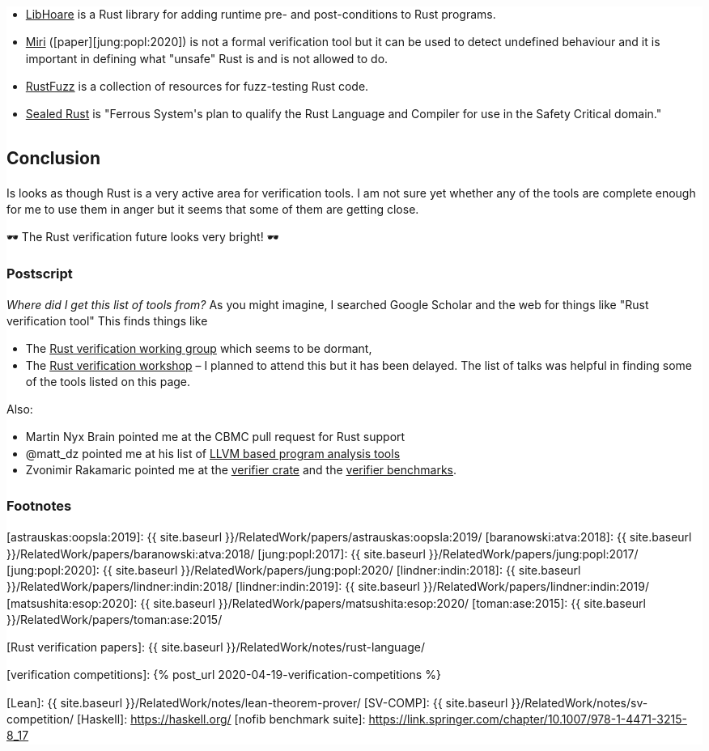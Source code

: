 - [LibHoare] is a Rust library for adding runtime pre- and post-conditions to
  Rust programs.

- [Miri] ([paper][jung:popl:2020]) is not a formal verification tool
  but it can be used to detect undefined behaviour
  and it is important in defining what "unsafe" Rust
  is and is not allowed to do.

- [RustFuzz] is a collection of resources for fuzz-testing Rust code.

- [Sealed Rust] is "Ferrous System's plan to qualify the Rust
  Language and Compiler for use in the Safety Critical domain."


## Conclusion

Is looks as though Rust is a very active area for verification tools.
I am not sure yet whether any of the tools are complete enough for
me to use them in anger but it seems that some of them are getting close.

&#x1F576;
The Rust verification future looks very bright!
&#x1F576;


### Postscript

_Where did I get this list of tools from?_
As you might imagine, I searched Google Scholar and the 
web for things like "Rust verification tool"
This finds things like
- The [Rust verification working group] which seems to be dormant,
- The [Rust verification workshop] – I planned to attend this but it has been
  delayed.  The list of talks was helpful in finding some of the tools
  listed on this page.

Also:
- Martin Nyx Brain pointed me at the CBMC pull request for Rust support
- @matt_dz pointed me at his list of [LLVM based program analysis tools](https://gist.github.com/MattPD/00573ee14bf85ccac6bed3c0678ddbef#llvm---verification)
- Zvonimir Rakamaric pointed me at the [verifier crate] and the [verifier benchmarks].



### Footnotes

[Rust language]: https://www.rust-lang.org
[Rust book]: https://doc.rust-lang.org/book/
[Cargo tool]: https://doc.rust-lang.org/cargo/
[Rust fuzzing]: https://github.com/rust-fuzz
[Rustonomicon]: https://doc.rust-lang.org/nomicon/
[Sealed Rust]: https://ferrous-systems.com/blog/sealed-rust-the-pitch/

[astrauskas:oopsla:2019]: {{ site.baseurl }}/RelatedWork/papers/astrauskas:oopsla:2019/
[baranowski:atva:2018]: {{ site.baseurl }}/RelatedWork/papers/baranowski:atva:2018/
[jung:popl:2017]: {{ site.baseurl }}/RelatedWork/papers/jung:popl:2017/
[jung:popl:2020]: {{ site.baseurl }}/RelatedWork/papers/jung:popl:2020/
[lindner:indin:2018]: {{ site.baseurl }}/RelatedWork/papers/lindner:indin:2018/
[lindner:indin:2019]: {{ site.baseurl }}/RelatedWork/papers/lindner:indin:2019/
[matsushita:esop:2020]: {{ site.baseurl }}/RelatedWork/papers/matsushita:esop:2020/
[toman:ase:2015]: {{ site.baseurl }}/RelatedWork/papers/toman:ase:2015/

[Rust verification papers]: {{ site.baseurl }}/RelatedWork/notes/rust-language/

[verification competitions]: {% post_url 2020-04-19-verification-competitions %}

[Lean]: {{ site.baseurl }}/RelatedWork/notes/lean-theorem-prover/
[SV-COMP]: {{ site.baseurl }}/RelatedWork/notes/sv-competition/
[Haskell]: https://haskell.org/
[nofib benchmark suite]: https://link.springer.com/chapter/10.1007/978-1-4471-3215-8_17

[Rust verification working group]: https://rust-lang-nursery.github.io/wg-verification/
[Rust verification workshop]: https://sites.google.com/view/rustverify2020

[CBMC]: https://github.com/diffblue/cbmc/pull/4894
[Crust]: https://github.com/uwplse/crust
[Crux-mir]: https://github.com/GaloisInc/mir-verifier
[Electrolysis]: https://github.com/Kha/electrolysis
[Haybale]: https://github.com/PLSysSec/haybale
[Cargo-KLEE]: https://gitlab.henriktjader.com/pln/cargo-klee
[KLEE Rust]: https://github.com/jawline/klee-rust
[LibHoare]: https://github.com/nrc/libhoare
[MIRAI]: https://github.com/facebookexperimental/MIRAI
[Miri]: https://github.com/rust-lang/miri
[PRUSTI]: https://github.com/viperproject/prusti-dev
[RustBelt]: https://plv.mpi-sws.org/rustbelt/
[RustFuzz]: https://github.com/rust-fuzz
[RustHorn]: https://github.com/hopv/rust-horn
[Seer]: https://github.com/dwrensha/seer
[SMACK]: https://github.com/smackers/smack

[contracts crate]: https://gitlab.com/karroffel/contracts
[Viper rust-contracts]: https://github.com/viperproject/rust-contracts
[arbitrary crate]: https://github.com/rust-fuzz/arbitrary
[librarification]: http://smallcultfollowing.com/babysteps/blog/2020/04/09/libraryification/
[verifier crate]: https://crates.io/crates/verifier
[verifier benchmarks]: https://github.com/soarlab/rust-benchmarks
